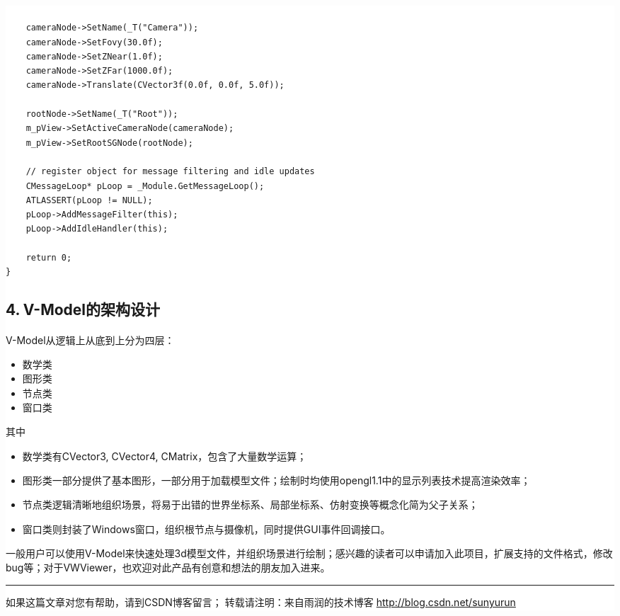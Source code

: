 ```

    cameraNode->SetName(_T("Camera"));
    cameraNode->SetFovy(30.0f);
    cameraNode->SetZNear(1.0f);
    cameraNode->SetZFar(1000.0f);
    cameraNode->Translate(CVector3f(0.0f, 0.0f, 5.0f));

    rootNode->SetName(_T("Root"));
    m_pView->SetActiveCameraNode(cameraNode);
    m_pView->SetRootSGNode(rootNode);

    // register object for message filtering and idle updates
    CMessageLoop* pLoop = _Module.GetMessageLoop();
    ATLASSERT(pLoop != NULL);
    pLoop->AddMessageFilter(this);
    pLoop->AddIdleHandler(this);

    return 0;
}
```

## 4. V-Model的架构设计 ##
V-Model从逻辑上从底到上分为四层：

  * 数学类
  * 图形类
  * 节点类
  * 窗口类

其中

  * 数学类有CVector3, CVector4, CMatrix，包含了大量数学运算；

  * 图形类一部分提供了基本图形，一部分用于加载模型文件；绘制时均使用opengl1.1中的显示列表技术提高渲染效率；

  * 节点类逻辑清晰地组织场景，将易于出错的世界坐标系、局部坐标系、仿射变换等概念化简为父子关系；

  * 窗口类则封装了Windows窗口，组织根节点与摄像机，同时提供GUI事件回调接口。

一般用户可以使用V-Model来快速处理3d模型文件，并组织场景进行绘制；感兴趣的读者可以申请加入此项目，扩展支持的文件格式，修改bug等；对于VWViewer，也欢迎对此产品有创意和想法的朋友加入进来。



---


如果这篇文章对您有帮助，请到CSDN博客留言；
转载请注明：来自雨润的技术博客 http://blog.csdn.net/sunyurun